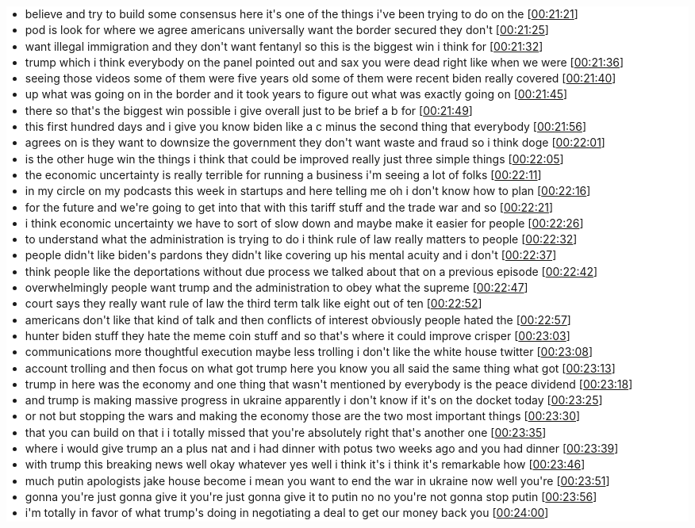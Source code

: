 *  believe and try to build some consensus here it's one of the things i've been trying to do on the [[00:21:21](https://www.youtube.com/watch?v=W960TW79QCI&t=1281.52s)]
*  pod is look for where we agree americans universally want the border secured they don't [[00:21:25](https://www.youtube.com/watch?v=W960TW79QCI&t=1285.52s)]
*  want illegal immigration and they don't want fentanyl so this is the biggest win i think for [[00:21:32](https://www.youtube.com/watch?v=W960TW79QCI&t=1292.4s)]
*  trump which i think everybody on the panel pointed out and sax you were dead right like when we were [[00:21:36](https://www.youtube.com/watch?v=W960TW79QCI&t=1296.24s)]
*  seeing those videos some of them were five years old some of them were recent biden really covered [[00:21:40](https://www.youtube.com/watch?v=W960TW79QCI&t=1300.96s)]
*  up what was going on in the border and it took years to figure out what was exactly going on [[00:21:45](https://www.youtube.com/watch?v=W960TW79QCI&t=1305.68s)]
*  there so that's the biggest win possible i give overall just to be brief a b for [[00:21:49](https://www.youtube.com/watch?v=W960TW79QCI&t=1309.76s)]
*  this first hundred days and i give you know biden like a c minus the second thing that everybody [[00:21:56](https://www.youtube.com/watch?v=W960TW79QCI&t=1316.4s)]
*  agrees on is they want to downsize the government they don't want waste and fraud so i think doge [[00:22:01](https://www.youtube.com/watch?v=W960TW79QCI&t=1321.68s)]
*  is the other huge win the things i think that could be improved really just three simple things [[00:22:05](https://www.youtube.com/watch?v=W960TW79QCI&t=1325.2s)]
*  the economic uncertainty is really terrible for running a business i'm seeing a lot of folks [[00:22:11](https://www.youtube.com/watch?v=W960TW79QCI&t=1331.76s)]
*  in my circle on my podcasts this week in startups and here telling me oh i don't know how to plan [[00:22:16](https://www.youtube.com/watch?v=W960TW79QCI&t=1336.48s)]
*  for the future and we're going to get into that with this tariff stuff and the trade war and so [[00:22:21](https://www.youtube.com/watch?v=W960TW79QCI&t=1341.8400000000001s)]
*  i think economic uncertainty we have to sort of slow down and maybe make it easier for people [[00:22:26](https://www.youtube.com/watch?v=W960TW79QCI&t=1346.48s)]
*  to understand what the administration is trying to do i think rule of law really matters to people [[00:22:32](https://www.youtube.com/watch?v=W960TW79QCI&t=1352.16s)]
*  people didn't like biden's pardons they didn't like covering up his mental acuity and i don't [[00:22:37](https://www.youtube.com/watch?v=W960TW79QCI&t=1357.2s)]
*  think people like the deportations without due process we talked about that on a previous episode [[00:22:42](https://www.youtube.com/watch?v=W960TW79QCI&t=1362.72s)]
*  overwhelmingly people want trump and the administration to obey what the supreme [[00:22:47](https://www.youtube.com/watch?v=W960TW79QCI&t=1367.6000000000001s)]
*  court says they really want rule of law the third term talk like eight out of ten [[00:22:52](https://www.youtube.com/watch?v=W960TW79QCI&t=1372.64s)]
*  americans don't like that kind of talk and then conflicts of interest obviously people hated the [[00:22:57](https://www.youtube.com/watch?v=W960TW79QCI&t=1377.84s)]
*  hunter biden stuff they hate the meme coin stuff and so that's where it could improve crisper [[00:23:03](https://www.youtube.com/watch?v=W960TW79QCI&t=1383.2s)]
*  communications more thoughtful execution maybe less trolling i don't like the white house twitter [[00:23:08](https://www.youtube.com/watch?v=W960TW79QCI&t=1388.48s)]
*  account trolling and then focus on what got trump here you know you all said the same thing what got [[00:23:13](https://www.youtube.com/watch?v=W960TW79QCI&t=1393.76s)]
*  trump in here was the economy and one thing that wasn't mentioned by everybody is the peace dividend [[00:23:18](https://www.youtube.com/watch?v=W960TW79QCI&t=1398.88s)]
*  and trump is making massive progress in ukraine apparently i don't know if it's on the docket today [[00:23:25](https://www.youtube.com/watch?v=W960TW79QCI&t=1405.1200000000001s)]
*  or not but stopping the wars and making the economy those are the two most important things [[00:23:30](https://www.youtube.com/watch?v=W960TW79QCI&t=1410.16s)]
*  that you can build on that i i totally missed that you're absolutely right that's another one [[00:23:35](https://www.youtube.com/watch?v=W960TW79QCI&t=1415.52s)]
*  where i would give trump an a plus nat and i had dinner with potus two weeks ago and you had dinner [[00:23:39](https://www.youtube.com/watch?v=W960TW79QCI&t=1419.6s)]
*  with trump this breaking news well okay whatever yes well i think it's i think it's remarkable how [[00:23:46](https://www.youtube.com/watch?v=W960TW79QCI&t=1426.8799999999999s)]
*  much putin apologists jake house become i mean you want to end the war in ukraine now well you're [[00:23:51](https://www.youtube.com/watch?v=W960TW79QCI&t=1431.68s)]
*  gonna you're just gonna give it you're just gonna give it to putin no no you're not gonna stop putin [[00:23:56](https://www.youtube.com/watch?v=W960TW79QCI&t=1436.08s)]
*  i'm totally in favor of what trump's doing in negotiating a deal to get our money back you [[00:24:00](https://www.youtube.com/watch?v=W960TW79QCI&t=1440.96s)]